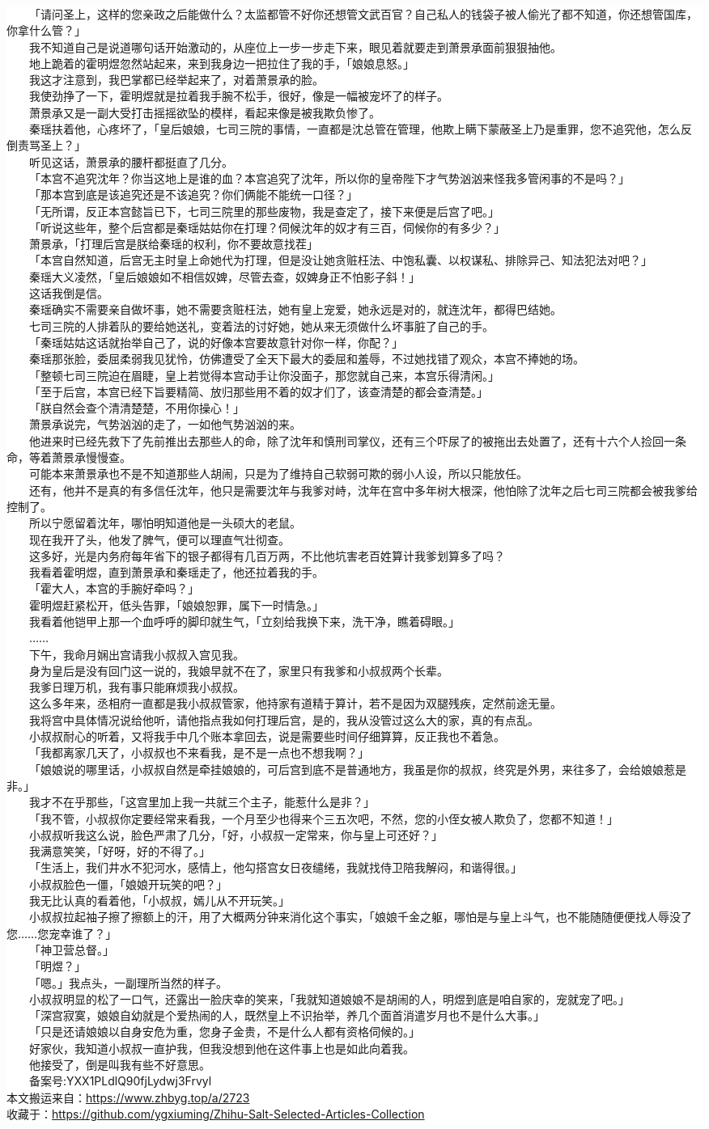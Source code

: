 &emsp;&emsp;「请问圣上，这样的您亲政之后能做什么？太监都管不好你还想管文武百官？自己私人的钱袋子被人偷光了都不知道，你还想管国库，你拿什么管？」  
&emsp;&emsp;我不知道自己是说道哪句话开始激动的，从座位上一步一步走下来，眼见着就要走到萧景承面前狠狠抽他。  
&emsp;&emsp;地上跪着的霍明煜忽然站起来，来到我身边一把拉住了我的手，「娘娘息怒。」  
&emsp;&emsp;我这才注意到，我巴掌都已经举起来了，对着萧景承的脸。  
&emsp;&emsp;我使劲挣了一下，霍明煜就是拉着我手腕不松手，很好，像是一幅被宠坏了的样子。  
&emsp;&emsp;萧景承又是一副大受打击摇摇欲坠的模样，看起来像是被我欺负惨了。  
&emsp;&emsp;秦瑶扶着他，心疼坏了，「皇后娘娘，七司三院的事情，一直都是沈总管在管理，他欺上瞒下蒙蔽圣上乃是重罪，您不追究他，怎么反倒责骂圣上？」  
&emsp;&emsp;听见这话，萧景承的腰杆都挺直了几分。  
&emsp;&emsp;「本宫不追究沈年？你当这地上是谁的血？本宫追究了沈年，所以你的皇帝陛下才气势汹汹来怪我多管闲事的不是吗？」  
&emsp;&emsp;「那本宫到底是该追究还是不该追究？你们俩能不能统一口径？」  
&emsp;&emsp;「无所谓，反正本宫懿旨已下，七司三院里的那些废物，我是查定了，接下来便是后宫了吧。」  
&emsp;&emsp;「听说这些年，整个后宫都是秦瑶姑姑你在打理？伺候沈年的奴才有三百，伺候你的有多少？」  
&emsp;&emsp;萧景承，「打理后宫是朕给秦瑶的权利，你不要故意找茬」  
&emsp;&emsp;「本宫自然知道，后宫无主时皇上命她代为打理，但是没让她贪赃枉法、中饱私囊、以权谋私、排除异己、知法犯法对吧？」  
&emsp;&emsp;秦瑶大义凌然，「皇后娘娘如不相信奴婢，尽管去查，奴婢身正不怕影子斜！」  
&emsp;&emsp;这话我倒是信。  
&emsp;&emsp;秦瑶确实不需要亲自做坏事，她不需要贪赃枉法，她有皇上宠爱，她永远是对的，就连沈年，都得巴结她。  
&emsp;&emsp;七司三院的人排着队的要给她送礼，变着法的讨好她，她从来无须做什么坏事脏了自己的手。  
&emsp;&emsp;「秦瑶姑姑这话就抬举自己了，说的好像本宫要故意针对你一样，你配？」  
&emsp;&emsp;秦瑶那张脸，委屈柔弱我见犹怜，仿佛遭受了全天下最大的委屈和羞辱，不过她找错了观众，本宫不捧她的场。  
&emsp;&emsp;「整顿七司三院迫在眉睫，皇上若觉得本宫动手让你没面子，那您就自己来，本宫乐得清闲。」  
&emsp;&emsp;「至于后宫，本宫已经下旨要精简、放归那些用不着的奴才们了，该查清楚的都会查清楚。」  
&emsp;&emsp;「朕自然会查个清清楚楚，不用你操心！」  
&emsp;&emsp;萧景承说完，气势汹汹的走了，一如他气势汹汹的来。  
&emsp;&emsp;他进来时已经先救下了先前推出去那些人的命，除了沈年和慎刑司掌仪，还有三个吓尿了的被拖出去处置了，还有十六个人捡回一条命，等着萧景承慢慢查。  
&emsp;&emsp;可能本来萧景承也不是不知道那些人胡闹，只是为了维持自己软弱可欺的弱小人设，所以只能放任。  
&emsp;&emsp;还有，他并不是真的有多信任沈年，他只是需要沈年与我爹对峙，沈年在宫中多年树大根深，他怕除了沈年之后七司三院都会被我爹给控制了。  
&emsp;&emsp;所以宁愿留着沈年，哪怕明知道他是一头硕大的老鼠。  
&emsp;&emsp;现在我开了头，他发了脾气，便可以理直气壮彻查。  
&emsp;&emsp;这多好，光是内务府每年省下的银子都得有几百万两，不比他坑害老百姓算计我爹划算多了吗？  
&emsp;&emsp;我看着霍明煜，直到萧景承和秦瑶走了，他还拉着我的手。  
&emsp;&emsp;「霍大人，本宫的手腕好牵吗？」  
&emsp;&emsp;霍明煜赶紧松开，低头告罪，「娘娘恕罪，属下一时情急。」  
&emsp;&emsp;我看着他铠甲上那一个血呼呼的脚印就生气，「立刻给我换下来，洗干净，瞧着碍眼。」  
&emsp;&emsp;……  
&emsp;&emsp;下午，我命月娴出宫请我小叔叔入宫见我。  
&emsp;&emsp;身为皇后是没有回门这一说的，我娘早就不在了，家里只有我爹和小叔叔两个长辈。  
&emsp;&emsp;我爹日理万机，我有事只能麻烦我小叔叔。  
&emsp;&emsp;这么多年来，丞相府一直都是我小叔叔管家，他持家有道精于算计，若不是因为双腿残疾，定然前途无量。  
&emsp;&emsp;我将宫中具体情况说给他听，请他指点我如何打理后宫，是的，我从没管过这么大的家，真的有点乱。  
&emsp;&emsp;小叔叔耐心的听着，又将我手中几个账本拿回去，说是需要些时间仔细算算，反正我也不着急。  
&emsp;&emsp;「我都离家几天了，小叔叔也不来看我，是不是一点也不想我啊？」  
&emsp;&emsp;「娘娘说的哪里话，小叔叔自然是牵挂娘娘的，可后宫到底不是普通地方，我虽是你的叔叔，终究是外男，来往多了，会给娘娘惹是非。」  
&emsp;&emsp;我才不在乎那些，「这宫里加上我一共就三个主子，能惹什么是非？」  
&emsp;&emsp;「我不管，小叔叔你定要经常来看我，一个月至少也得来个三五次吧，不然，您的小侄女被人欺负了，您都不知道！」  
&emsp;&emsp;小叔叔听我这么说，脸色严肃了几分，「好，小叔叔一定常来，你与皇上可还好？」  
&emsp;&emsp;我满意笑笑，「好呀，好的不得了。」  
&emsp;&emsp;「生活上，我们井水不犯河水，感情上，他勾搭宫女日夜缱绻，我就找侍卫陪我解闷，和谐得很。」  
&emsp;&emsp;小叔叔脸色一僵，「娘娘开玩笑的吧？」  
&emsp;&emsp;我无比认真的看着他，「小叔叔，嫣儿从不开玩笑。」  
&emsp;&emsp;小叔叔拉起袖子擦了擦额上的汗，用了大概两分钟来消化这个事实，「娘娘千金之躯，哪怕是与皇上斗气，也不能随随便便找人辱没了您……您宠幸谁了？」  
&emsp;&emsp;「神卫营总督。」  
&emsp;&emsp;「明煜？」  
&emsp;&emsp;「嗯。」我点头，一副理所当然的样子。  
&emsp;&emsp;小叔叔明显的松了一口气，还露出一脸庆幸的笑来，「我就知道娘娘不是胡闹的人，明煜到底是咱自家的，宠就宠了吧。」  
&emsp;&emsp;「深宫寂寞，娘娘自幼就是个爱热闹的人，既然皇上不识抬举，养几个面首消遣岁月也不是什么大事。」  
&emsp;&emsp;「只是还请娘娘以自身安危为重，您身子金贵，不是什么人都有资格伺候的。」  
&emsp;&emsp;好家伙，我知道小叔叔一直护我，但我没想到他在这件事上也是如此向着我。  
&emsp;&emsp;他接受了，倒是叫我有些不好意思。  
&emsp;&emsp;备案号:YXX1PLdlQ90fjLydwj3Frvyl  
本文搬运来自：https://www.zhbyg.top/a/2723  
 收藏于：https://github.com/ygxiuming/Zhihu-Salt-Selected-Articles-Collection